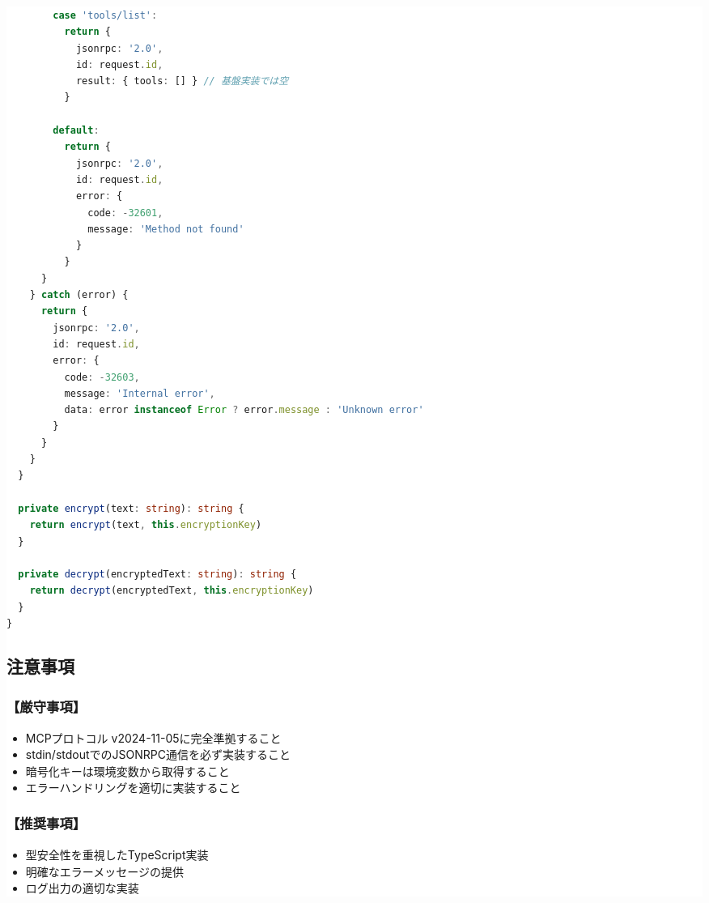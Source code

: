 ```typescript
        case 'tools/list':
          return {
            jsonrpc: '2.0',
            id: request.id,
            result: { tools: [] } // 基盤実装では空
          }

        default:
          return {
            jsonrpc: '2.0',
            id: request.id,
            error: {
              code: -32601,
              message: 'Method not found'
            }
          }
      }
    } catch (error) {
      return {
        jsonrpc: '2.0',
        id: request.id,
        error: {
          code: -32603,
          message: 'Internal error',
          data: error instanceof Error ? error.message : 'Unknown error'
        }
      }
    }
  }

  private encrypt(text: string): string {
    return encrypt(text, this.encryptionKey)
  }

  private decrypt(encryptedText: string): string {
    return decrypt(encryptedText, this.encryptionKey)
  }
}
```

## 注意事項

### 【厳守事項】
- MCPプロトコル v2024-11-05に完全準拠すること
- stdin/stdoutでのJSONRPC通信を必ず実装すること
- 暗号化キーは環境変数から取得すること
- エラーハンドリングを適切に実装すること

### 【推奨事項】
- 型安全性を重視したTypeScript実装
- 明確なエラーメッセージの提供
- ログ出力の適切な実装
